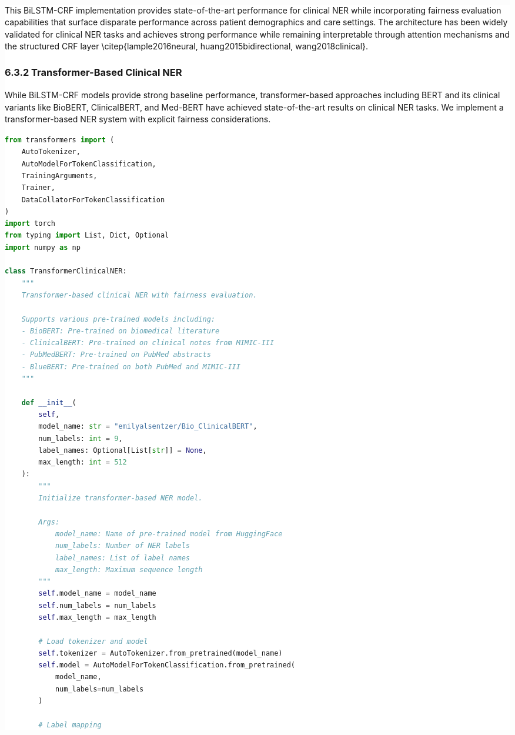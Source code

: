 This BiLSTM-CRF implementation provides state-of-the-art performance for clinical NER while incorporating fairness evaluation capabilities that surface disparate performance across patient demographics and care settings. The architecture has been widely validated for clinical NER tasks and achieves strong performance while remaining interpretable through attention mechanisms and the structured CRF layer \citep{lample2016neural, huang2015bidirectional, wang2018clinical}.

### 6.3.2 Transformer-Based Clinical NER

While BiLSTM-CRF models provide strong baseline performance, transformer-based approaches including BERT and its clinical variants like BioBERT, ClinicalBERT, and Med-BERT have achieved state-of-the-art results on clinical NER tasks. We implement a transformer-based NER system with explicit fairness considerations.

```python
from transformers import (
    AutoTokenizer,
    AutoModelForTokenClassification,
    TrainingArguments,
    Trainer,
    DataCollatorForTokenClassification
)
import torch
from typing import List, Dict, Optional
import numpy as np

class TransformerClinicalNER:
    """
    Transformer-based clinical NER with fairness evaluation.
    
    Supports various pre-trained models including:
    - BioBERT: Pre-trained on biomedical literature
    - ClinicalBERT: Pre-trained on clinical notes from MIMIC-III
    - PubMedBERT: Pre-trained on PubMed abstracts
    - BlueBERT: Pre-trained on both PubMed and MIMIC-III
    """
    
    def __init__(
        self,
        model_name: str = "emilyalsentzer/Bio_ClinicalBERT",
        num_labels: int = 9,
        label_names: Optional[List[str]] = None,
        max_length: int = 512
    ):
        """
        Initialize transformer-based NER model.
        
        Args:
            model_name: Name of pre-trained model from HuggingFace
            num_labels: Number of NER labels
            label_names: List of label names
            max_length: Maximum sequence length
        """
        self.model_name = model_name
        self.num_labels = num_labels
        self.max_length = max_length
        
        # Load tokenizer and model
        self.tokenizer = AutoTokenizer.from_pretrained(model_name)
        self.model = AutoModelForTokenClassification.from_pretrained(
            model_name,
            num_labels=num_labels
        )
        
        # Label mapping
```